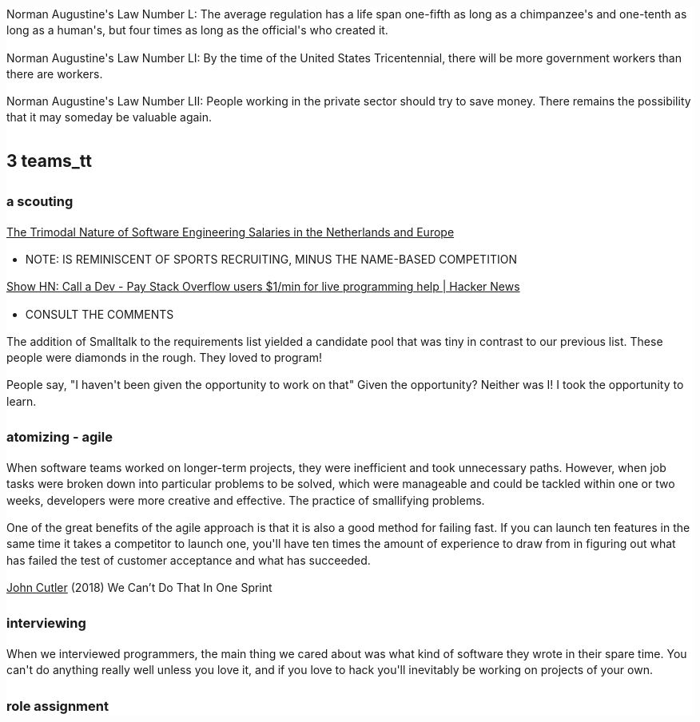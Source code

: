 Norman Augustine's Law Number L: The average regulation has a life span one-fifth as long as a chimpanzee's and one-tenth as long as a human's, but four times as long as the official's who created it.

Norman Augustine's Law Number LI: By the time of the United States Tricentennial, there will be more government workers than there are workers.

Norman Augustine's Law Number LII: People working in the private sector should try to save money. There remains the possibility that it may someday be valuable again.

## 3 teams_tt

### a scouting

[The Trimodal Nature of Software Engineering Salaries in the Netherlands and Europe](https://blog.pragmaticengineer.com/software-engineering-salaries-in-the-netherlands-and-europe/)
- NOTE: IS REMINISCENT OF SPORTS RECRUITING, MINUS THE NAME-BASED COMPETITION

[Show HN: Call a Dev - Pay Stack Overflow users $1/min for live programming help | Hacker News](https://news.ycombinator.com/item?id=26226805)
- CONSULT THE COMMENTS

The addition of Smalltalk to the requirements list yielded a candidate pool that was tiny in contrast to our previous list. These people were diamonds in the rough. They loved to program!

People say, "I haven't been given the opportunity to work on that"
Given the opportunity? Neither was I! I took the opportunity to learn.

### atomizing - agile

When software teams worked on longer-term projects, they were
inefficient and took unnecessary paths. However, when job tasks were
broken down into particular problems to be solved, which were manageable
and could be tackled within one or two weeks, developers were more
creative and effective. The practice of smallifying problems.

One of the great benefits of the agile approach is that it is also a
good method for failing fast. If you can launch ten features in the same
time it takes a competitor to launch one, you'll have ten times the
amount of experience to draw from in figuring out what has failed the
test of customer acceptance and what has succeeded.

[John Cutler](https://hackernoon.com/we-cant-do-that-in-one-sprint-a6780d67480)
(2018) We Can’t Do That In One Sprint

### interviewing

When we interviewed programmers, the main thing we cared about was what
kind of software they wrote in their spare time. You can't do anything
really well unless you love it, and if you love to hack you'll
inevitably be working on projects of your own.

### role assignment
